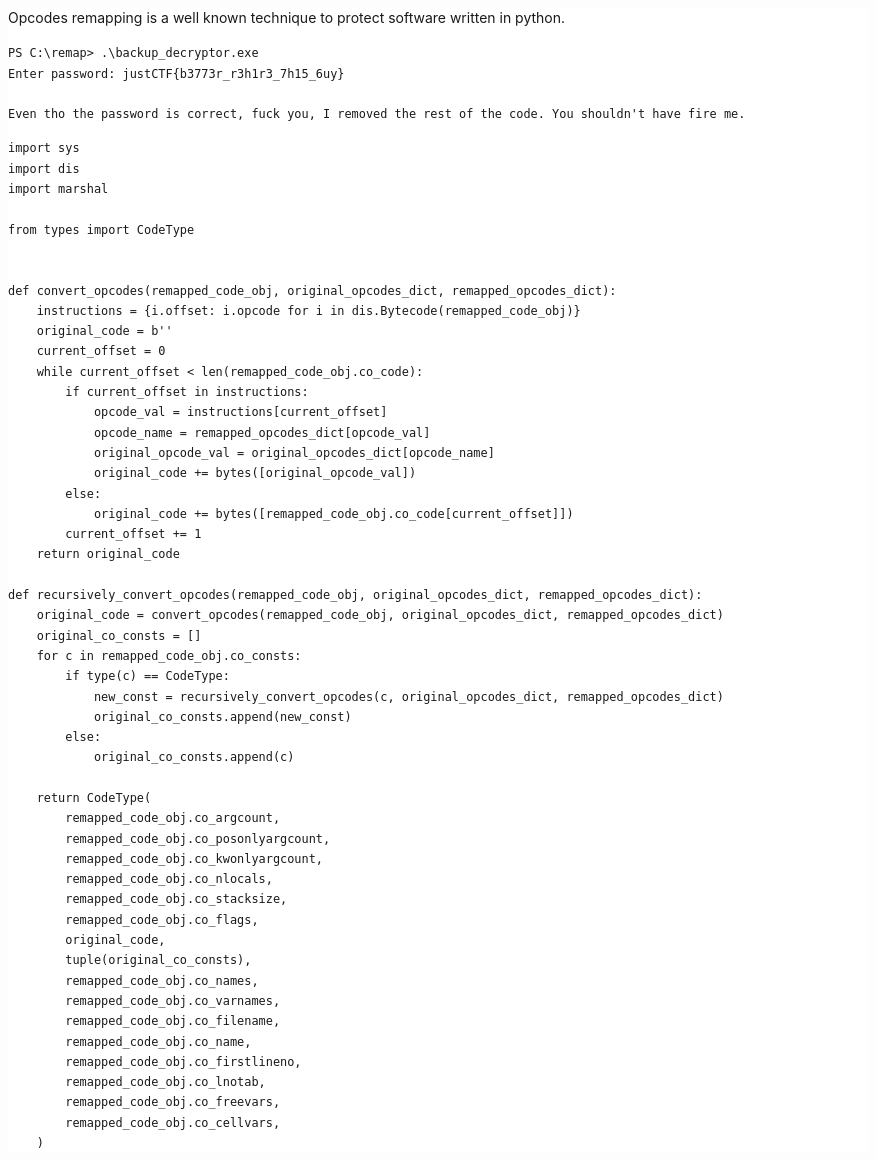 Opcodes remapping is a well known technique to protect software written in python.

```
PS C:\remap> .\backup_decryptor.exe
Enter password: justCTF{b3773r_r3h1r3_7h15_6uy}

Even tho the password is correct, fuck you, I removed the rest of the code. You shouldn't have fire me.
```

```python3
import sys
import dis
import marshal

from types import CodeType


def convert_opcodes(remapped_code_obj, original_opcodes_dict, remapped_opcodes_dict):
    instructions = {i.offset: i.opcode for i in dis.Bytecode(remapped_code_obj)}
    original_code = b''
    current_offset = 0
    while current_offset < len(remapped_code_obj.co_code):
        if current_offset in instructions:
            opcode_val = instructions[current_offset]
            opcode_name = remapped_opcodes_dict[opcode_val]
            original_opcode_val = original_opcodes_dict[opcode_name]
            original_code += bytes([original_opcode_val])
        else:
            original_code += bytes([remapped_code_obj.co_code[current_offset]])
        current_offset += 1
    return original_code

def recursively_convert_opcodes(remapped_code_obj, original_opcodes_dict, remapped_opcodes_dict):
    original_code = convert_opcodes(remapped_code_obj, original_opcodes_dict, remapped_opcodes_dict)
    original_co_consts = []
    for c in remapped_code_obj.co_consts:
        if type(c) == CodeType:
            new_const = recursively_convert_opcodes(c, original_opcodes_dict, remapped_opcodes_dict)
            original_co_consts.append(new_const)
        else:
            original_co_consts.append(c)

    return CodeType(
        remapped_code_obj.co_argcount,
        remapped_code_obj.co_posonlyargcount,
        remapped_code_obj.co_kwonlyargcount,
        remapped_code_obj.co_nlocals,
        remapped_code_obj.co_stacksize,
        remapped_code_obj.co_flags,
        original_code,
        tuple(original_co_consts),
        remapped_code_obj.co_names,
        remapped_code_obj.co_varnames,
        remapped_code_obj.co_filename,
        remapped_code_obj.co_name,
        remapped_code_obj.co_firstlineno,
        remapped_code_obj.co_lnotab,
        remapped_code_obj.co_freevars,
        remapped_code_obj.co_cellvars,
    )

```